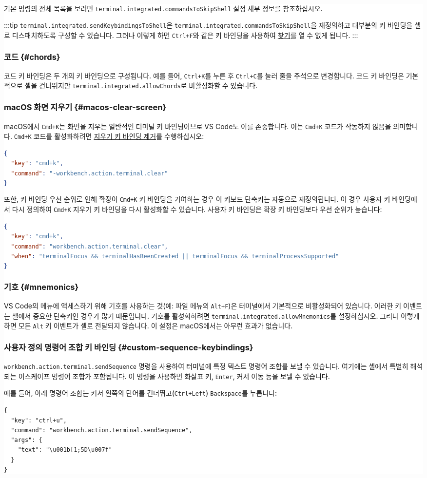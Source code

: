 기본 명령의 전체 목록을 보려면 `terminal.integrated.commandsToSkipShell` 설정 세부 정보를 참조하십시오.

:::tip
`terminal.integrated.sendKeybindingsToShell`은 `terminal.integrated.commandsToSkipShell`을 재정의하고 대부분의 키 바인딩을 셸로 디스패치하도록 구성할 수 있습니다. 그러나 이렇게 하면 `Ctrl+F`와 같은 키 바인딩을 사용하여 [찾기](/docs/terminal/basics#find)를 열 수 없게 됩니다.
:::

### 코드 {#chords}

코드 키 바인딩은 두 개의 키 바인딩으로 구성됩니다. 예를 들어, `Ctrl+K`를 누른 후 `Ctrl+C`를 눌러 줄을 주석으로 변경합니다. 코드 키 바인딩은 기본적으로 셸을 건너뛰지만 `terminal.integrated.allowChords`로 비활성화할 수 있습니다.

### macOS 화면 지우기 {#macos-clear-screen}

macOS에서 `Cmd+K`는 화면을 지우는 일반적인 터미널 키 바인딩이므로 VS Code도 이를 존중합니다. 이는 `Cmd+K` 코드가 작동하지 않음을 의미합니다. `Cmd+K` 코드를 활성화하려면 [지우기 키 바인딩 제거](/docs/getstarted/keybindings.md#removing-a-specific-key-binding-rule)를 수행하십시오:

```json
{
  "key": "cmd+k",
  "command": "-workbench.action.terminal.clear"
}
```

또한, 키 바인딩 우선 순위로 인해 확장이 `Cmd+K` 키 바인딩을 기여하는 경우 이 키보드 단축키는 자동으로 재정의됩니다. 이 경우 사용자 키 바인딩에서 다시 정의하여 `Cmd+K` 지우기 키 바인딩을 다시 활성화할 수 있습니다. 사용자 키 바인딩은 확장 키 바인딩보다 우선 순위가 높습니다:

```json
{
  "key": "cmd+k",
  "command": "workbench.action.terminal.clear",
  "when": "terminalFocus && terminalHasBeenCreated || terminalFocus && terminalProcessSupported"
}
```

### 기호 {#mnemonics}

VS Code의 메뉴에 액세스하기 위해 기호를 사용하는 것(예: 파일 메뉴의 `Alt+F`)은 터미널에서 기본적으로 비활성화되어 있습니다. 이러한 키 이벤트는 셸에서 중요한 단축키인 경우가 많기 때문입니다. 기호를 활성화하려면 `terminal.integrated.allowMnemonics`를 설정하십시오. 그러나 이렇게 하면 모든 `Alt` 키 이벤트가 셸로 전달되지 않습니다. 이 설정은 macOS에서는 아무런 효과가 없습니다.

### 사용자 정의 명령어 조합 키 바인딩 {#custom-sequence-keybindings}

`workbench.action.terminal.sendSequence` 명령을 사용하여 터미널에 특정 텍스트 명령어 조합를 보낼 수 있습니다. 여기에는 셸에서 특별히 해석되는 이스케이프 명령어 조합가 포함됩니다. 이 명령을 사용하면 화살표 키, `Enter`, 커서 이동 등을 보낼 수 있습니다.

예를 들어, 아래 명령어 조합는 커서 왼쪽의 단어를 건너뛰고(`Ctrl+Left`) `Backspace`를 누릅니다:

```jsonc
{
  "key": "ctrl+u",
  "command": "workbench.action.terminal.sendSequence",
  "args": {
    "text": "\u001b[1;5D\u007f"
  }
}
```
